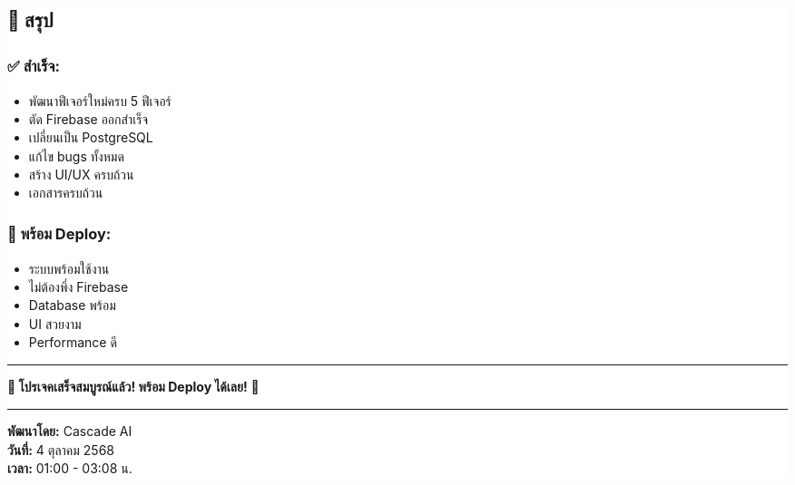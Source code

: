 ## 🎉 สรุป

### ✅ สำเร็จ:
- พัฒนาฟีเจอร์ใหม่ครบ 5 ฟีเจอร์
- ตัด Firebase ออกสำเร็จ
- เปลี่ยนเป็น PostgreSQL
- แก้ไข bugs ทั้งหมด
- สร้าง UI/UX ครบถ้วน
- เอกสารครบถ้วน

### 🚀 พร้อม Deploy:
- ระบบพร้อมใช้งาน
- ไม่ต้องพึ่ง Firebase
- Database พร้อม
- UI สวยงาม
- Performance ดี

---

**🎊 โปรเจคเสร็จสมบูรณ์แล้ว! พร้อม Deploy ได้เลย!** 🚀

---

**พัฒนาโดย:** Cascade AI  
**วันที่:** 4 ตุลาคม 2568  
**เวลา:** 01:00 - 03:08 น.
